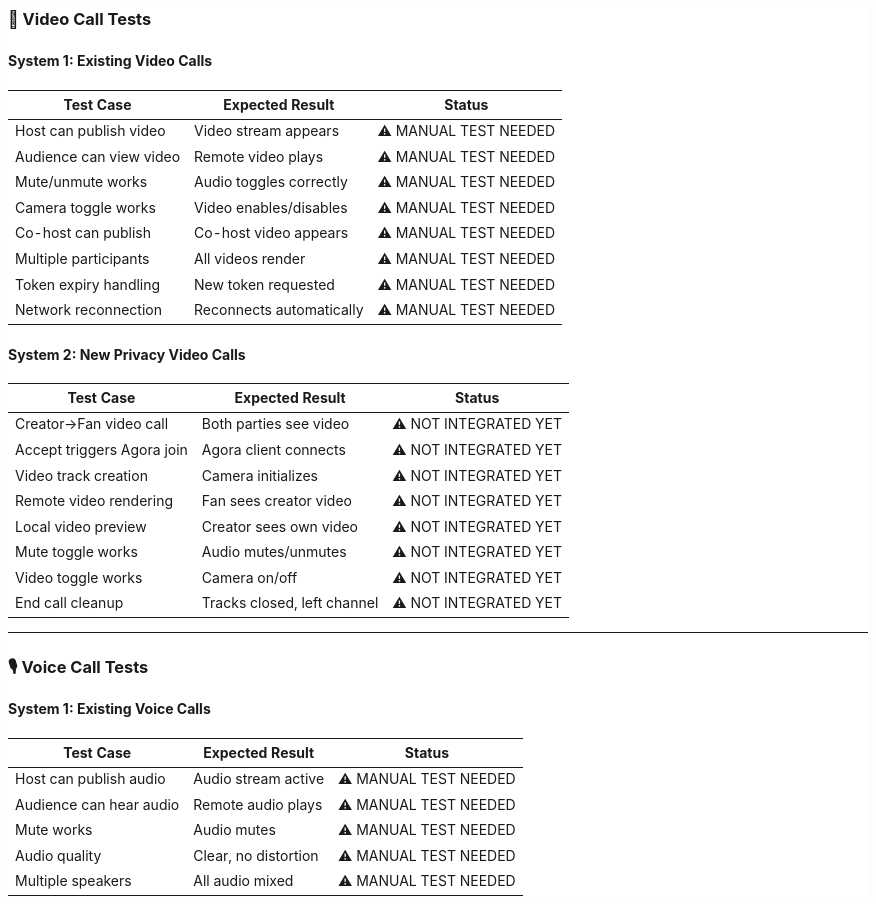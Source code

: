 
### 🎥 Video Call Tests

#### System 1: Existing Video Calls

| Test Case | Expected Result | Status |
|-----------|-----------------|--------|
| Host can publish video | Video stream appears | ⚠️ MANUAL TEST NEEDED |
| Audience can view video | Remote video plays | ⚠️ MANUAL TEST NEEDED |
| Mute/unmute works | Audio toggles correctly | ⚠️ MANUAL TEST NEEDED |
| Camera toggle works | Video enables/disables | ⚠️ MANUAL TEST NEEDED |
| Co-host can publish | Co-host video appears | ⚠️ MANUAL TEST NEEDED |
| Multiple participants | All videos render | ⚠️ MANUAL TEST NEEDED |
| Token expiry handling | New token requested | ⚠️ MANUAL TEST NEEDED |
| Network reconnection | Reconnects automatically | ⚠️ MANUAL TEST NEEDED |

#### System 2: New Privacy Video Calls

| Test Case | Expected Result | Status |
|-----------|-----------------|--------|
| Creator→Fan video call | Both parties see video | ⚠️ NOT INTEGRATED YET |
| Accept triggers Agora join | Agora client connects | ⚠️ NOT INTEGRATED YET |
| Video track creation | Camera initializes | ⚠️ NOT INTEGRATED YET |
| Remote video rendering | Fan sees creator video | ⚠️ NOT INTEGRATED YET |
| Local video preview | Creator sees own video | ⚠️ NOT INTEGRATED YET |
| Mute toggle works | Audio mutes/unmutes | ⚠️ NOT INTEGRATED YET |
| Video toggle works | Camera on/off | ⚠️ NOT INTEGRATED YET |
| End call cleanup | Tracks closed, left channel | ⚠️ NOT INTEGRATED YET |

---

### 🎙️ Voice Call Tests

#### System 1: Existing Voice Calls

| Test Case | Expected Result | Status |
|-----------|-----------------|--------|
| Host can publish audio | Audio stream active | ⚠️ MANUAL TEST NEEDED |
| Audience can hear audio | Remote audio plays | ⚠️ MANUAL TEST NEEDED |
| Mute works | Audio mutes | ⚠️ MANUAL TEST NEEDED |
| Audio quality | Clear, no distortion | ⚠️ MANUAL TEST NEEDED |
| Multiple speakers | All audio mixed | ⚠️ MANUAL TEST NEEDED |
